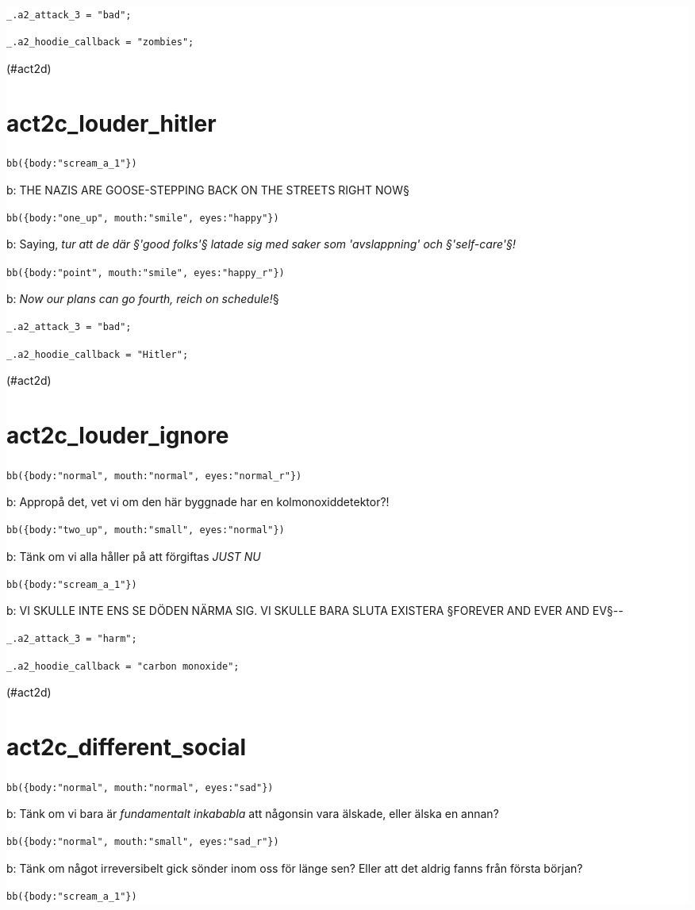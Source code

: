 `_.a2_attack_3 = "bad";`

`_.a2_hoodie_callback = "zombies";`

(#act2d)

# act2c_louder_hitler

`bb({body:"scream_a_1"})`

b: THE NAZIS ARE GOOSE-STEPPING BACK ON THE STREETS RIGHT NOW§

`bb({body:"one_up", mouth:"smile", eyes:"happy"})`

b: Saying, *tur att de där §'good folks'§ latade sig med saker som 'avslappning' och §'self-care'§!*

`bb({body:"point", mouth:"smile", eyes:"happy_r"})`

b: *Now our plans can go fourth, reich on schedule!*§

`_.a2_attack_3 = "bad";`

`_.a2_hoodie_callback = "Hitler";`

(#act2d)

# act2c_louder_ignore

`bb({body:"normal", mouth:"normal", eyes:"normal_r"})`

b: Appropå det, vet vi om den här byggnade har en kolmonoxiddetektor?!

`bb({body:"two_up", mouth:"small", eyes:"normal"})`

b: Tänk om vi alla håller på att förgiftas *JUST NU*

`bb({body:"scream_a_1"})`

b: VI SKULLE INTE ENS SE DÖDEN NÄRMA SIG. VI SKULLE BARA SLUTA EXISTERA §FOREVER AND EVER AND EV§--

`_.a2_attack_3 = "harm";`

`_.a2_hoodie_callback = "carbon monoxide";`

(#act2d)

# act2c_different_social

`bb({body:"normal", mouth:"normal", eyes:"sad"})`

b: Tänk om vi bara är *fundamentalt inkababla* att någonsin vara älskade, eller älska en annan?

`bb({body:"normal", mouth:"small", eyes:"sad_r"})`

b: Tänk om något irreversibelt gick sönder inom oss för länge sen? Eller att det aldrig fanns från första början?

`bb({body:"scream_a_1"})`
